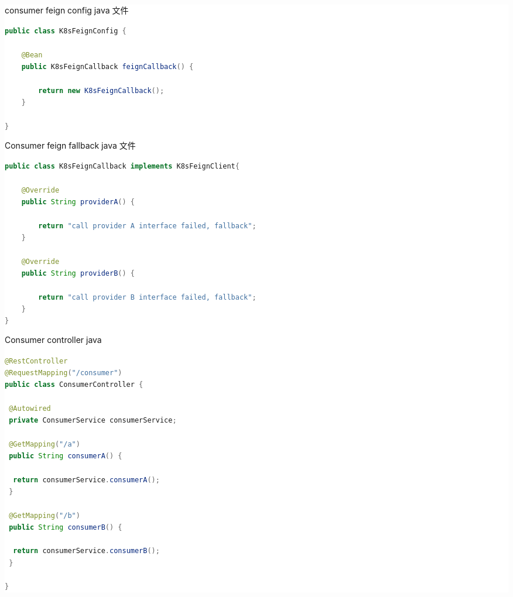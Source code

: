 ```java
```

consumer feign config java 文件

```java
public class K8sFeignConfig {

    @Bean
    public K8sFeignCallback feignCallback() {

        return new K8sFeignCallback();
    }

}
```

Consumer feign fallback java 文件

```java
public class K8sFeignCallback implements K8sFeignClient{

    @Override
    public String providerA() {

        return "call provider A interface failed, fallback";
    }

    @Override
    public String providerB() {

        return "call provider B interface failed, fallback";
    }
}
```

Consumer controller java

```java
@RestController
@RequestMapping("/consumer")
public class ConsumerController {

 @Autowired
 private ConsumerService consumerService;

 @GetMapping("/a")
 public String consumerA() {

  return consumerService.consumerA();
 }

 @GetMapping("/b")
 public String consumerB() {

  return consumerService.consumerB();
 }

}
```
